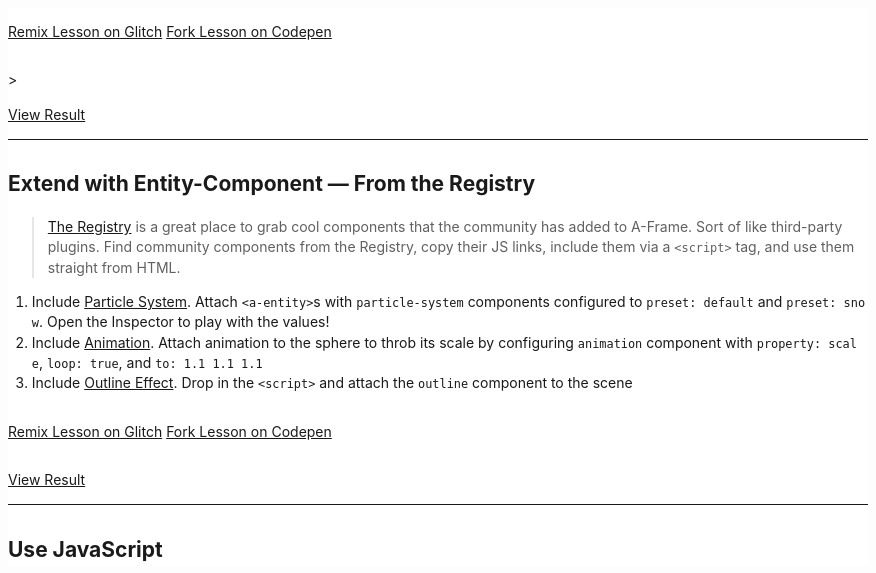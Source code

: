 <p style="display: inline-block;">
  <a class="cta-button glitch" href="https://glitch.com/~aframe-school-ecs-light-sphere" target="_blank">Remix Lesson on Glitch</a>  
</p>

<p style="display: inline-block;">
  <a class="cta-button codepen" href="https://codepen.io/ajs51210/pen/gRWWmP" target="_blank">Fork Lesson on Codepen</a>  
</p>


<img style="display : block; margin-left: auto; margin-right: auto;" class="stretch" data-src="https://cloud.githubusercontent.com/assets/674727/24060160/2c53a604-0b0f-11e7-9386-f83a3a9b4cfc.gif">>

<a href="https://aframe-school-ecs-light-sphere.glitch.me/solution.html" target="_blank">View Result</a>  

------

## Extend with Entity-Component &mdash; From the Registry

> [The Registry](https://aframe.io/registry/) is a great place to grab cool
> components that the community has added to A-Frame. Sort of like third-party
> plugins. Find community components from the Registry, copy their JS links,
> include them via a `<script>` tag, and use them straight from HTML.

1. Include [Particle
System](https://www.npmjs.com/package/aframe-particle-system-component). Attach
`<a-entity>`s with `particle-system` components configured to `preset: default`
and `preset: snow`. Open the Inspector to play with the values!
2. Include [Animation](https://www.npmjs.com/package/aframe-animation-component). Attach
animation to the sphere to throb its scale by configuring `animation` component
with `property: scale`, `loop: true`, and `to: 1.1 1.1 1.1`
3. Include [Outline Effect](https://www.npmjs.com/package/aframe-outline-effect). Drop in the
`<script>` and attach the `outline` component to the scene

<p style="display: inline-block;">
  <a class="cta-button glitch" href="https://glitch.com/~aframe-school-registry" target="_blank">Remix Lesson on Glitch</a>  
</p>

<p style="display: inline-block;">
  <a class="cta-button codepen" href="https://codepen.io/ajs51210/pen/vZmmpO" target="_blank">Fork Lesson on Codepen</a>  
</p>


<img style="display : block; margin-left: auto; margin-right: auto;" class="stretch" data-src="media/img/registryexample.gif">

<a href="https://aframe-school-registry.glitch.me/solution.html" target="_blank">View Result</a>  

------

## Use JavaScript
